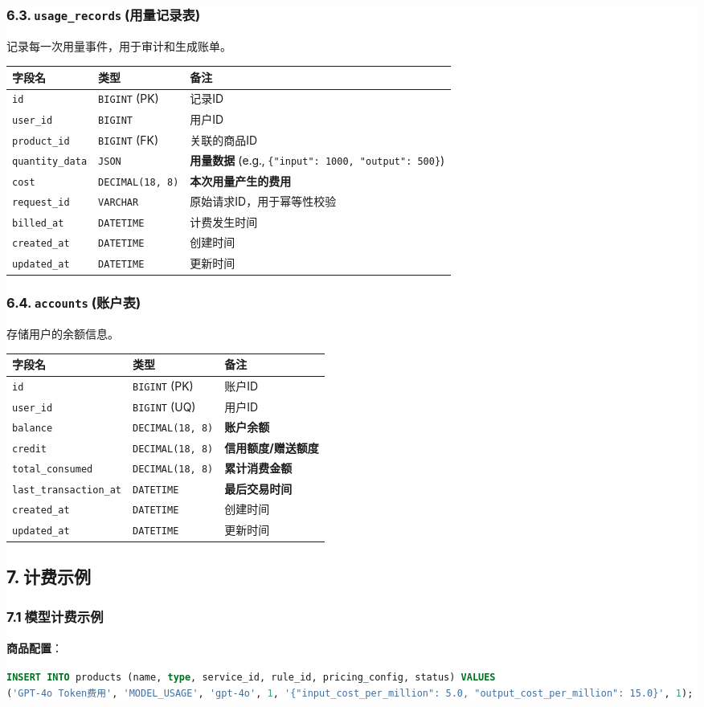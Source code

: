 
### 6.3. `usage_records` (用量记录表)
记录每一次用量事件，用于审计和生成账单。

| 字段名 | 类型 | 备注 |
| :--- | :--- | :--- |
| `id` | `BIGINT` (PK) | 记录ID |
| `user_id` | `BIGINT` | 用户ID |
| `product_id` | `BIGINT` (FK) | 关联的商品ID |
| `quantity_data` | `JSON` | **用量数据** (e.g., `{"input": 1000, "output": 500}`) |
| `cost` | `DECIMAL(18, 8)` | **本次用量产生的费用** |
| `request_id` | `VARCHAR` | 原始请求ID，用于幂等性校验 |
| `billed_at` | `DATETIME` | 计费发生时间 |
| `created_at` | `DATETIME` | 创建时间 |
| `updated_at` | `DATETIME` | 更新时间 |


### 6.4. `accounts` (账户表)
存储用户的余额信息。

| 字段名 | 类型 | 备注 |
| :--- | :--- | :--- |
| `id` | `BIGINT` (PK) | 账户ID |
| `user_id` | `BIGINT` (UQ) | 用户ID |
| `balance` | `DECIMAL(18, 8)` | **账户余额** |
| `credit` | `DECIMAL(18, 8)` | **信用额度/赠送额度** |
| `total_consumed` | `DECIMAL(18, 8)` | **累计消费金额** |
| `last_transaction_at` | `DATETIME` | **最后交易时间** |
| `created_at` | `DATETIME` | 创建时间 |
| `updated_at` | `DATETIME` | 更新时间 |


## 7. 计费示例
### 7.1 模型计费示例
**商品配置**：

```sql
INSERT INTO products (name, type, service_id, rule_id, pricing_config, status) VALUES 
('GPT-4o Token费用', 'MODEL_USAGE', 'gpt-4o', 1, '{"input_cost_per_million": 5.0, "output_cost_per_million": 15.0}', 1);
```
